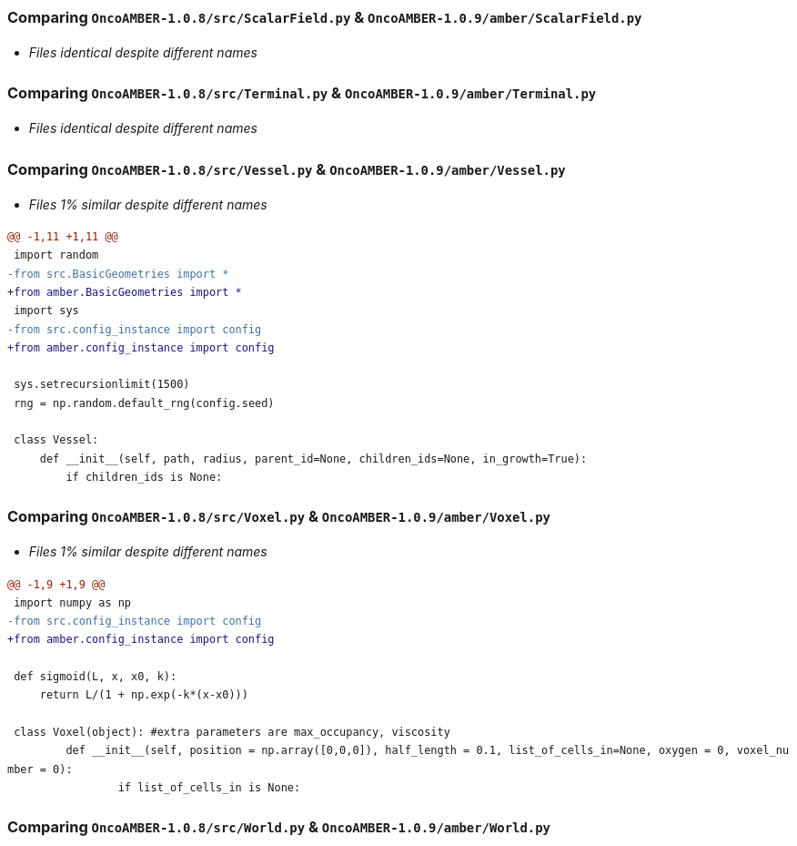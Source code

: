 ### Comparing `OncoAMBER-1.0.8/src/ScalarField.py` & `OncoAMBER-1.0.9/amber/ScalarField.py`

 * *Files identical despite different names*

### Comparing `OncoAMBER-1.0.8/src/Terminal.py` & `OncoAMBER-1.0.9/amber/Terminal.py`

 * *Files identical despite different names*

### Comparing `OncoAMBER-1.0.8/src/Vessel.py` & `OncoAMBER-1.0.9/amber/Vessel.py`

 * *Files 1% similar despite different names*

```diff
@@ -1,11 +1,11 @@
 import random
-from src.BasicGeometries import *
+from amber.BasicGeometries import *
 import sys
-from src.config_instance import config
+from amber.config_instance import config
 
 sys.setrecursionlimit(1500)
 rng = np.random.default_rng(config.seed)
 
 class Vessel:
     def __init__(self, path, radius, parent_id=None, children_ids=None, in_growth=True):
         if children_ids is None:
```

### Comparing `OncoAMBER-1.0.8/src/Voxel.py` & `OncoAMBER-1.0.9/amber/Voxel.py`

 * *Files 1% similar despite different names*

```diff
@@ -1,9 +1,9 @@
 import numpy as np
-from src.config_instance import config
+from amber.config_instance import config
 
 def sigmoid(L, x, x0, k):
     return L/(1 + np.exp(-k*(x-x0)))
 
 class Voxel(object): #extra parameters are max_occupancy, viscosity
         def __init__(self, position = np.array([0,0,0]), half_length = 0.1, list_of_cells_in=None, oxygen = 0, voxel_number = 0):
                 if list_of_cells_in is None:
```

### Comparing `OncoAMBER-1.0.8/src/World.py` & `OncoAMBER-1.0.9/amber/World.py`
